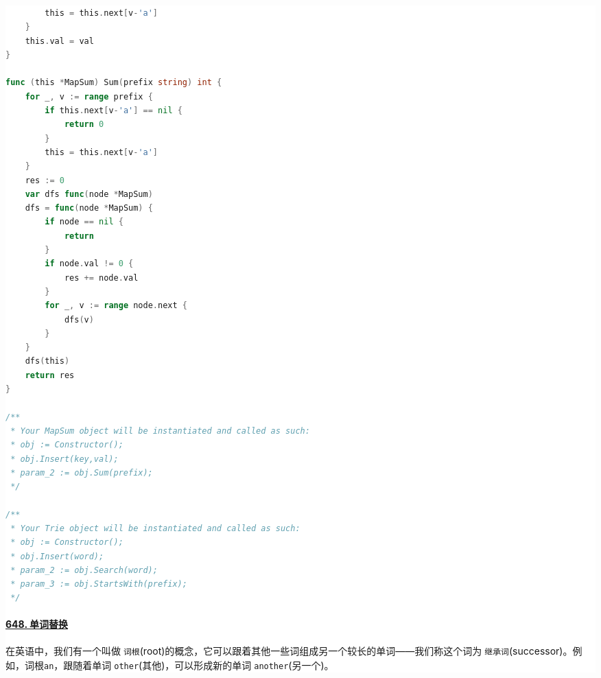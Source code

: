 ```go
		this = this.next[v-'a']
	}
	this.val = val
}

func (this *MapSum) Sum(prefix string) int {
	for _, v := range prefix {
		if this.next[v-'a'] == nil {
			return 0
		}
		this = this.next[v-'a']
	}
	res := 0
	var dfs func(node *MapSum)
	dfs = func(node *MapSum) {
		if node == nil {
			return
		}
		if node.val != 0 {
			res += node.val
		}
		for _, v := range node.next {
			dfs(v)
		}
	}
	dfs(this)
	return res
}

/**
 * Your MapSum object will be instantiated and called as such:
 * obj := Constructor();
 * obj.Insert(key,val);
 * param_2 := obj.Sum(prefix);
 */

/**
 * Your Trie object will be instantiated and called as such:
 * obj := Constructor();
 * obj.Insert(word);
 * param_2 := obj.Search(word);
 * param_3 := obj.StartsWith(prefix);
 */
```



#### [648. 单词替换](https://leetcode-cn.com/problems/replace-words/)

在英语中，我们有一个叫做 `词根`(root)的概念，它可以跟着其他一些词组成另一个较长的单词——我们称这个词为 `继承词`(successor)。例如，词根`an`，跟随着单词 `other`(其他)，可以形成新的单词 `another`(另一个)。
